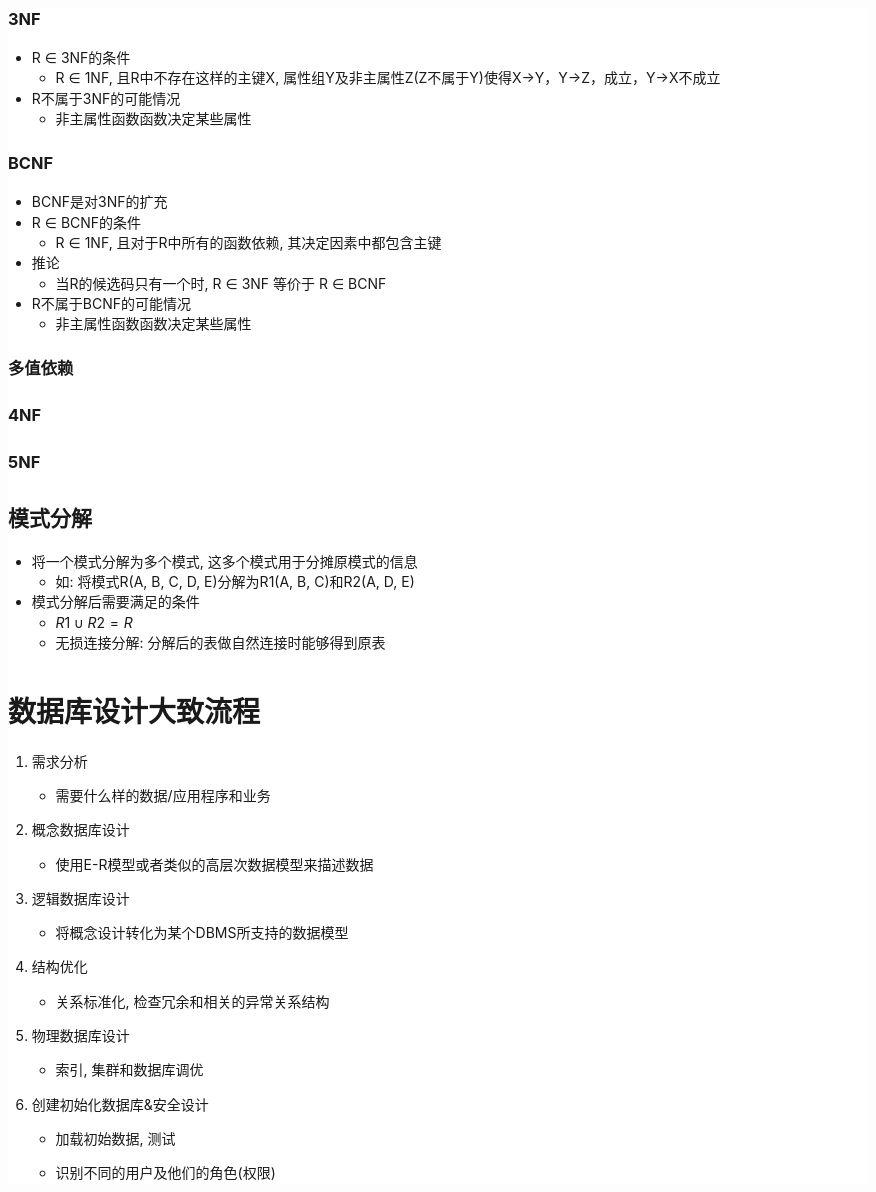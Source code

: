 ### 3NF

- R ∈ 3NF的条件
  - R ∈ 1NF, 且R中不存在这样的主键X, 属性组Y及非主属性Z(Z不属于Y)使得X→Y，Y→Z，成立，Y→X不成立
- R不属于3NF的可能情况
  - 非主属性函数函数决定某些属性

### BCNF

- BCNF是对3NF的扩充
- R ∈ BCNF的条件
  - R ∈ 1NF, 且对于R中所有的函数依赖, 其决定因素中都包含主键
- 推论
  - 当R的候选码只有一个时, R ∈ 3NF 等价于 R ∈ BCNF
- R不属于BCNF的可能情况
  - 非主属性函数函数决定某些属性

### 多值依赖

### 4NF

### 5NF


## 模式分解

- 将一个模式分解为多个模式, 这多个模式用于分摊原模式的信息
  - 如: 将模式R(A, B, C, D, E)分解为R1(A, B, C)和R2(A, D, E)
- 模式分解后需要满足的条件
  - $R1\cup R2=R$
  - 无损连接分解: 分解后的表做自然连接时能够得到原表

# 数据库设计大致流程

1. 需求分析
   - 需要什么样的数据/应用程序和业务
2. 概念数据库设计

   - 使用E-R模型或者类似的高层次数据模型来描述数据

3. 逻辑数据库设计

   - 将概念设计转化为某个DBMS所支持的数据模型

4. 结构优化

   - 关系标准化, 检查冗余和相关的异常关系结构

5. 物理数据库设计

   - 索引, 集群和数据库调优

6. 创建初始化数据库&安全设计

   - 加载初始数据, 测试

   - 识别不同的用户及他们的角色(权限)

